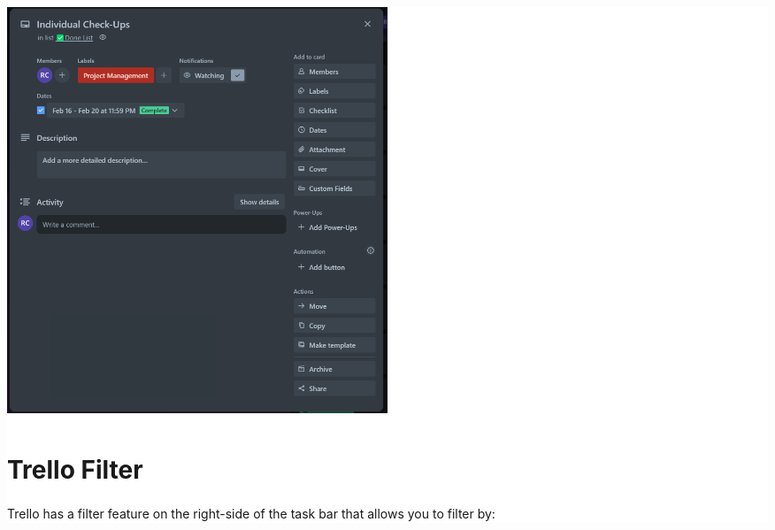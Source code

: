 <img src="images\TRELLO\0_Edit_View_Card_Details.png" alt="Shows the Edit View of Card Details" style="width:50%; height:auto;">

# Trello Filter

Trello has a filter feature on the right-side of the task bar that allows you to filter by:
